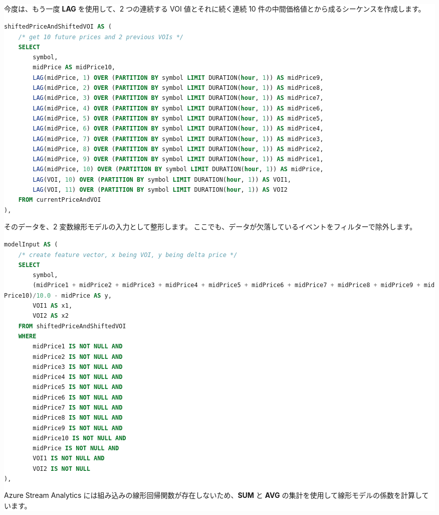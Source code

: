 今度は、もう一度 **LAG** を使用して、2 つの連続する VOI 値とそれに続く連続 10 件の中間価格値とから成るシーケンスを作成します。

```SQL
shiftedPriceAndShiftedVOI AS (
    /* get 10 future prices and 2 previous VOIs */
    SELECT
        symbol,
        midPrice AS midPrice10,
        LAG(midPrice, 1) OVER (PARTITION BY symbol LIMIT DURATION(hour, 1)) AS midPrice9,
        LAG(midPrice, 2) OVER (PARTITION BY symbol LIMIT DURATION(hour, 1)) AS midPrice8,
        LAG(midPrice, 3) OVER (PARTITION BY symbol LIMIT DURATION(hour, 1)) AS midPrice7,
        LAG(midPrice, 4) OVER (PARTITION BY symbol LIMIT DURATION(hour, 1)) AS midPrice6,
        LAG(midPrice, 5) OVER (PARTITION BY symbol LIMIT DURATION(hour, 1)) AS midPrice5,
        LAG(midPrice, 6) OVER (PARTITION BY symbol LIMIT DURATION(hour, 1)) AS midPrice4,
        LAG(midPrice, 7) OVER (PARTITION BY symbol LIMIT DURATION(hour, 1)) AS midPrice3,
        LAG(midPrice, 8) OVER (PARTITION BY symbol LIMIT DURATION(hour, 1)) AS midPrice2,
        LAG(midPrice, 9) OVER (PARTITION BY symbol LIMIT DURATION(hour, 1)) AS midPrice1,
        LAG(midPrice, 10) OVER (PARTITION BY symbol LIMIT DURATION(hour, 1)) AS midPrice,
        LAG(VOI, 10) OVER (PARTITION BY symbol LIMIT DURATION(hour, 1)) AS VOI1,
        LAG(VOI, 11) OVER (PARTITION BY symbol LIMIT DURATION(hour, 1)) AS VOI2
    FROM currentPriceAndVOI
),
```

そのデータを、2 変数線形モデルの入力として整形します。 ここでも、データが欠落しているイベントをフィルターで除外します。

```SQL
modelInput AS (
    /* create feature vector, x being VOI, y being delta price */
    SELECT
        symbol,
        (midPrice1 + midPrice2 + midPrice3 + midPrice4 + midPrice5 + midPrice6 + midPrice7 + midPrice8 + midPrice9 + midPrice10)/10.0 - midPrice AS y,
        VOI1 AS x1,
        VOI2 AS x2
    FROM shiftedPriceAndShiftedVOI
    WHERE
        midPrice1 IS NOT NULL AND
        midPrice2 IS NOT NULL AND
        midPrice3 IS NOT NULL AND
        midPrice4 IS NOT NULL AND
        midPrice5 IS NOT NULL AND
        midPrice6 IS NOT NULL AND
        midPrice7 IS NOT NULL AND
        midPrice8 IS NOT NULL AND
        midPrice9 IS NOT NULL AND
        midPrice10 IS NOT NULL AND
        midPrice IS NOT NULL AND
        VOI1 IS NOT NULL AND
        VOI2 IS NOT NULL
),
```

Azure Stream Analytics には組み込みの線形回帰関数が存在しないため、**SUM** と **AVG** の集計を使用して線形モデルの係数を計算しています。
